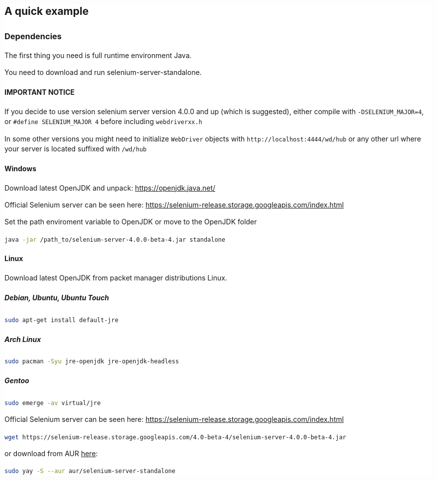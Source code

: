 ## A quick example

### Dependencies

The first thing you need is full runtime environment Java.

You need to download and run selenium-server-standalone.

#### IMPORTANT NOTICE

If you decide to use version selenium server version 4.0.0 and up (which is suggested), either compile with `-DSELENIUM_MAJOR=4`, or `#define SELENIUM_MAJOR 4` before including `webdriverxx.h`

In some other versions you might need to initialize `WebDriver` objects with `http://localhost:4444/wd/hub` or any other url where your server is located suffixed with `/wd/hub`

#### Windows

Download latest OpenJDK and unpack: https://openjdk.java.net/

Official Selenium server can be seen here: https://selenium-release.storage.googleapis.com/index.html

Set the path enviroment variable to OpenJDK or move to the OpenJDK folder

```bash
java -jar /path_to/selenium-server-4.0.0-beta-4.jar standalone
```

#### Linux

Download latest OpenJDK from packet manager distributions Linux.

##### Debian, Ubuntu, Ubuntu Touch
```bash
sudo apt-get install default-jre
```
##### Arch Linux
```bash
sudo pacman -Syu jre-openjdk jre-openjdk-headless
```
##### Gentoo
```bash
sudo emerge -av virtual/jre
```

Official Selenium server can be seen here: https://selenium-release.storage.googleapis.com/index.html

```bash
wget https://selenium-release.storage.googleapis.com/4.0-beta-4/selenium-server-4.0.0-beta-4.jar
```

or download from AUR [here](https://aur.archlinux.org/packages/selenium-server-standalone/):

```bash
sudo yay -S --aur aur/selenium-server-standalone
```
